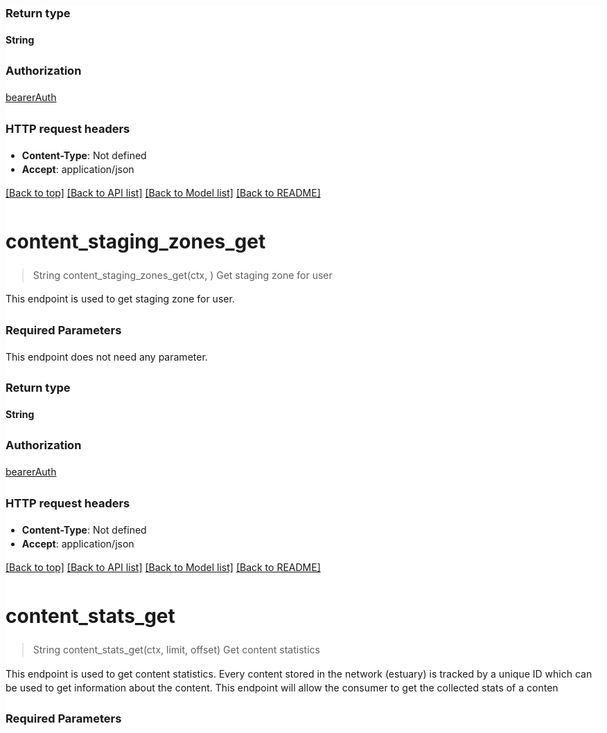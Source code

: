### Return type

**String**

### Authorization

[bearerAuth](../README.md#bearerAuth)

### HTTP request headers

 - **Content-Type**: Not defined
 - **Accept**: application/json

[[Back to top]](#) [[Back to API list]](../README.md#documentation-for-api-endpoints) [[Back to Model list]](../README.md#documentation-for-models) [[Back to README]](../README.md)

# **content_staging_zones_get**
> String content_staging_zones_get(ctx, )
Get staging zone for user

This endpoint is used to get staging zone for user.

### Required Parameters
This endpoint does not need any parameter.

### Return type

**String**

### Authorization

[bearerAuth](../README.md#bearerAuth)

### HTTP request headers

 - **Content-Type**: Not defined
 - **Accept**: application/json

[[Back to top]](#) [[Back to API list]](../README.md#documentation-for-api-endpoints) [[Back to Model list]](../README.md#documentation-for-models) [[Back to README]](../README.md)

# **content_stats_get**
> String content_stats_get(ctx, limit, offset)
Get content statistics

This endpoint is used to get content statistics. Every content stored in the network (estuary) is tracked by a unique ID which can be used to get information about the content. This endpoint will allow the consumer to get the collected stats of a conten

### Required Parameters
